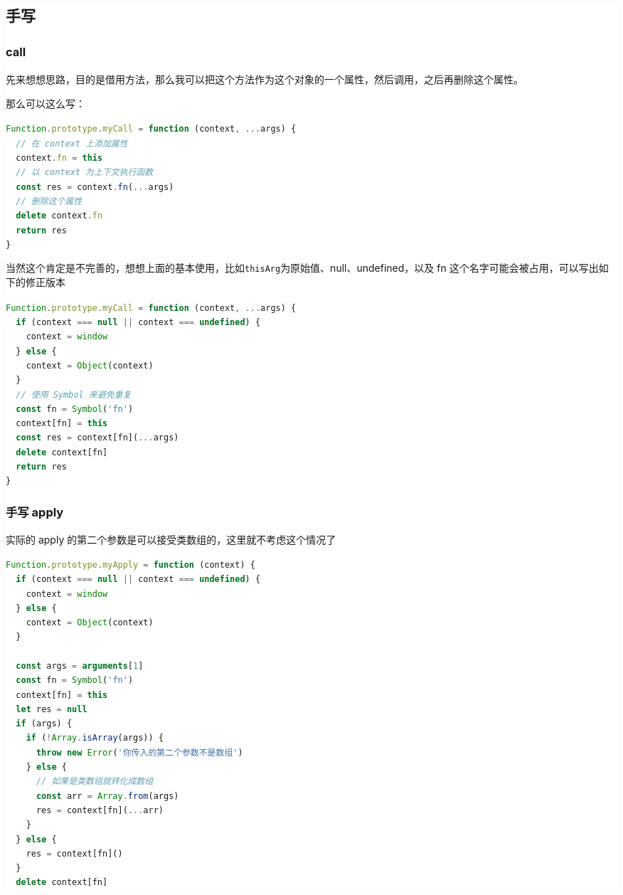 ## 手写

### call

先来想想思路，目的是借用方法，那么我可以把这个方法作为这个对象的一个属性，然后调用，之后再删除这个属性。

那么可以这么写：

```js
Function.prototype.myCall = function (context, ...args) {
  // 在 context 上添加属性
  context.fn = this
  // 以 context 为上下文执行函数
  const res = context.fn(...args)
  // 删除这个属性
  delete context.fn
  return res
}
```

当然这个肯定是不完善的，想想上面的基本使用，比如`thisArg`为原始值、null、undefined，以及 fn 这个名字可能会被占用，可以写出如下的修正版本

```js
Function.prototype.myCall = function (context, ...args) {
  if (context === null || context === undefined) {
    context = window
  } else {
    context = Object(context)
  }
  // 使用 Symbol 来避免重复
  const fn = Symbol('fn')
  context[fn] = this
  const res = context[fn](...args)
  delete context[fn]
  return res
}
```

### 手写 apply

实际的 apply 的第二个参数是可以接受类数组的，这里就不考虑这个情况了

```js
Function.prototype.myApply = function (context) {
  if (context === null || context === undefined) {
    context = window
  } else {
    context = Object(context)
  }

  const args = arguments[1]
  const fn = Symbol('fn')
  context[fn] = this
  let res = null
  if (args) {
    if (!Array.isArray(args)) {
      throw new Error('你传入的第二个参数不是数组')
    } else {
      // 如果是类数组就转化成数组
      const arr = Array.from(args)
      res = context[fn](...arr)
    }
  } else {
    res = context[fn]()
  }
  delete context[fn]
```